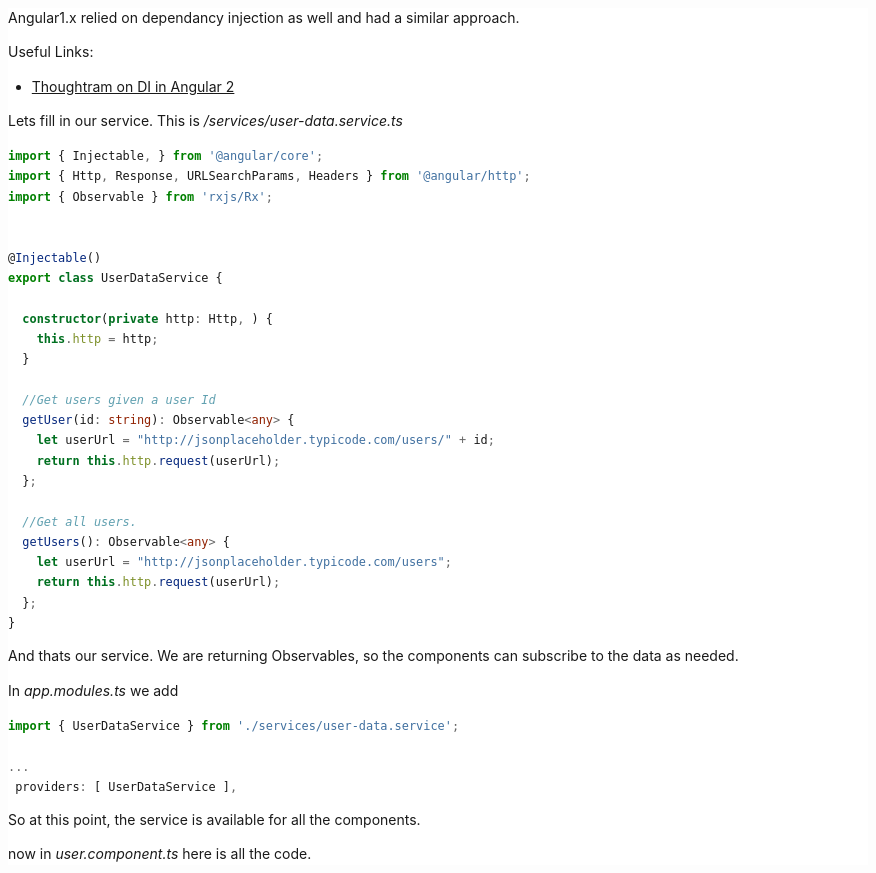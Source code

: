 
Angular1.x relied on dependancy injection as well and had a similar approach.

Useful Links:

* [Thoughtram on DI in Angular 2](https://blog.thoughtram.io/angular/2015/05/18/dependency-injection-in-angular-2.html)



Lets fill in our service.  This is _/services/user-data.service.ts_


```typescript
import { Injectable, } from '@angular/core';
import { Http, Response, URLSearchParams, Headers } from '@angular/http';
import { Observable } from 'rxjs/Rx';


@Injectable()
export class UserDataService {

  constructor(private http: Http, ) {
    this.http = http;
  }

  //Get users given a user Id
  getUser(id: string): Observable<any> {
    let userUrl = "http://jsonplaceholder.typicode.com/users/" + id;
    return this.http.request(userUrl);
  };
  
  //Get all users.
  getUsers(): Observable<any> {
    let userUrl = "http://jsonplaceholder.typicode.com/users";
    return this.http.request(userUrl);
  };
}
```

And thats our service. We are returning Observables, so the components can subscribe to the
data as needed.  



In *app.modules.ts* we add

```typescript
import { UserDataService } from './services/user-data.service';

...
 providers: [ UserDataService ],
```

So at this point, the service is available for all the components.



now in *user.component.ts* here is all the code.
